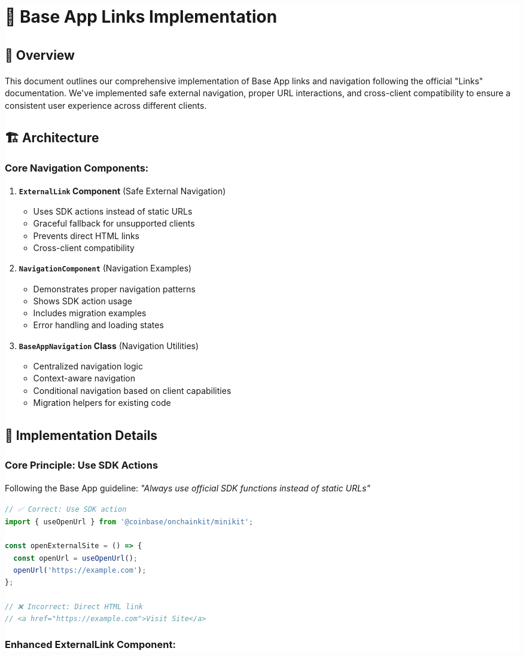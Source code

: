 # 🔗 Base App Links Implementation

## 🎯 Overview

This document outlines our comprehensive implementation of Base App links and navigation following the official "Links" documentation. We've implemented safe external navigation, proper URL interactions, and cross-client compatibility to ensure a consistent user experience across different clients.

## 🏗️ Architecture

### **Core Navigation Components:**

1. **`ExternalLink` Component** (Safe External Navigation)
   - Uses SDK actions instead of static URLs
   - Graceful fallback for unsupported clients
   - Prevents direct HTML links
   - Cross-client compatibility

2. **`NavigationComponent`** (Navigation Examples)
   - Demonstrates proper navigation patterns
   - Shows SDK action usage
   - Includes migration examples
   - Error handling and loading states

3. **`BaseAppNavigation` Class** (Navigation Utilities)
   - Centralized navigation logic
   - Context-aware navigation
   - Conditional navigation based on client capabilities
   - Migration helpers for existing code

## 🔧 Implementation Details

### **Core Principle: Use SDK Actions**

Following the Base App guideline: *"Always use official SDK functions instead of static URLs"*

```typescript
// ✅ Correct: Use SDK action
import { useOpenUrl } from '@coinbase/onchainkit/minikit';

const openExternalSite = () => {
  const openUrl = useOpenUrl();
  openUrl('https://example.com');
};

// ❌ Incorrect: Direct HTML link
// <a href="https://example.com">Visit Site</a>
```

### **Enhanced ExternalLink Component:**
